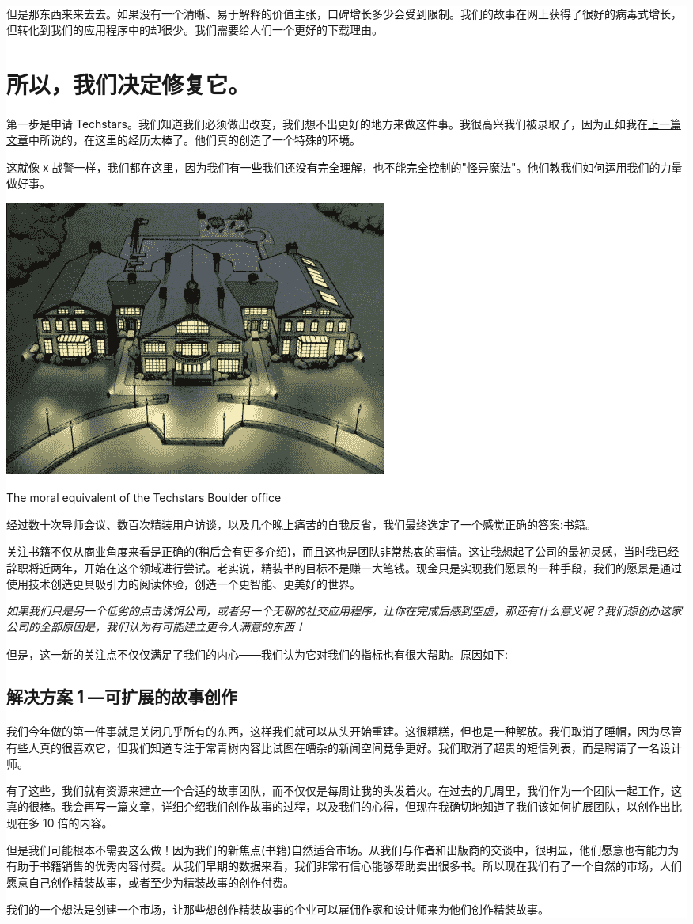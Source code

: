 但是那东西来来去去。如果没有一个清晰、易于解释的价值主张，口碑增长多少会受到限制。我们的故事在网上获得了很好的病毒式增长，但转化到我们的应用程序中的却很少。我们需要给人们一个更好的下载理由。

# 所以，我们决定修复它。

第一步是申请 Techstars。我们知道我们必须做出改变，我们想不出更好的地方来做这件事。我很高兴我们被录取了，因为正如我在[上一篇文章](https://hackernoon.com/i-used-to-be-a-skeptic-but-the-first-two-weeks-of-techstars-boulder-have-blown-my-mind-d05c6fc55c91)中所说的，在这里的经历太棒了。他们真的创造了一个特殊的环境。

这就像 x 战警一样，我们都在这里，因为我们有一些我们还没有完全理解，也不能完全控制的"[怪异魔法](https://hackernoon.com/hardbound-why-i-invest-in-weird-magic-5e8fb774dde6)"。他们教我们如何运用我们的力量做好事。

![](img/57fb2638251f37eeb4c9c91f1ee11a39.png)

The moral equivalent of the Techstars Boulder office

经过数十次导师会议、数百次精装用户访谈，以及几个晚上痛苦的自我反省，我们最终选定了一个感觉正确的答案:书籍。

关注书籍不仅从商业角度来看是正确的(稍后会有更多介绍)，而且这也是团队非常热衷的事情。这让我想起了[公司](/@nbashaw/twenty-six-ce42e888ca65#.4jkhp6kl2)的最初灵感，当时我已经辞职将近两年，开始在这个领域进行尝试。老实说，精装书的目标不是赚一大笔钱。现金只是实现我们愿景的一种手段，我们的愿景是通过使用技术创造更具吸引力的阅读体验，创造一个更智能、更美好的世界。

*如果我们只是另一个低劣的点击诱饵公司，或者另一个无聊的社交应用程序，让你在完成后感到空虚，那还有什么意义呢？我们想创办这家公司的全部原因是，我们认为有可能建立更令人满意的东西！*

但是，这一新的关注点不仅仅满足了我们的内心——我们认为它对我们的指标也有很大帮助。原因如下:

## 解决方案 1 —可扩展的故事创作

我们今年做的第一件事就是关闭几乎所有的东西，这样我们就可以从头开始重建。这很糟糕，但也是一种解放。我们取消了睡帽，因为尽管有些人真的很喜欢它，但我们知道专注于常青树内容比试图在嘈杂的新闻空间竞争更好。我们取消了超贵的短信列表，而是聘请了一名设计师。

有了这些，我们就有资源来建立一个合适的故事团队，而不仅仅是每周让我的头发着火。在过去的几周里，我们作为一个团队一起工作，这真的很棒。我会再写一篇文章，详细介绍我们创作故事的过程，以及我们的[心得](https://hackernoon.com/tagged/learnings)，但现在我确切地知道了我们该如何扩展团队，以创作出比现在多 10 倍的内容。

但是我们可能根本不需要这么做！因为我们的新焦点(书籍)自然适合市场。从我们与作者和出版商的交谈中，很明显，他们愿意也有能力为有助于书籍销售的优秀内容付费。从我们早期的数据来看，我们非常有信心能够帮助卖出很多书。所以现在我们有了一个自然的市场，人们愿意自己创作精装故事，或者至少为精装故事的创作付费。

我们的一个想法是创建一个市场，让那些想创作精装故事的企业可以雇佣作家和设计师来为他们创作精装故事。
